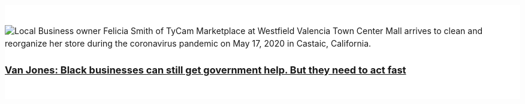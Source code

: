 </div>

</div>

</div>

<div class="cn__column cn__column--2np1 cn__column--3np2 cn__column--4np3">

<div class="cd__wrapper" data-analytics="_grid-small_article_">

<div class="media">

[![Local Business owner Felicia Smith of TyCam Marketplace at Westfield
Valencia Town Center Mall arrives to clean and reorganize her store
during the coronavirus pandemic on May 17, 2020 in Castaic, California.
](data:image/gif;base64,R0lGODlhEAAJAJEAAAAAAP///////wAAACH5BAEAAAIALAAAAAAQAAkAAAIKlI+py+0Po5yUFQA7)](/2020/05/19/perspectives/minority-owned-businesses-ppp-loans/index.html)

<div class="img__preloader">

</div>

![Local Business owner Felicia Smith of TyCam Marketplace at Westfield
Valencia Town Center Mall arrives to clean and reorganize her store
during the coronavirus pandemic on May 17, 2020 in Castaic, California.
](//cdn.cnn.com/cnnnext/dam/assets/200519160703-minority-owned-business-0517-restricted-large-tease.jpg)

</div>

<div class="cd__content">

### [<span class="cd__headline-text">Van Jones: Black businesses can still get government help. But they need to act fast</span><span class="cd__headline-icon cnn-icon"></span>](/2020/05/19/perspectives/minority-owned-businesses-ppp-loans/index.html)

</div>

</div>

</div>

<div class="cn__column cn__column--2np0 cn__column--3np0 cn__column--4np0">

<div class="cd__wrapper" data-analytics="_grid-small_article_">

<div class="media">

[![House Speaker Nancy Pelosi of Calif., walks to speak about the
so-called Heroes Act, Tuesday, May 12, 2020 on Capitol Hill in
Washington. Pelosi unveiled a more than $3 trillion coronavirus aid
package Tuesday, providing nearly $1 trillion for states and cities,
\&quot;hazard pay\&quot; for essential workers and a new round of cash
payments to individuals. (Graeme Jennings/Pool via
AP)](data:image/gif;base64,R0lGODlhEAAJAJEAAAAAAP///////wAAACH5BAEAAAIALAAAAAAQAAkAAAIKlI+py+0Po5yUFQA7)](/2020/05/19/perspectives/state-government-bailout/index.html)
